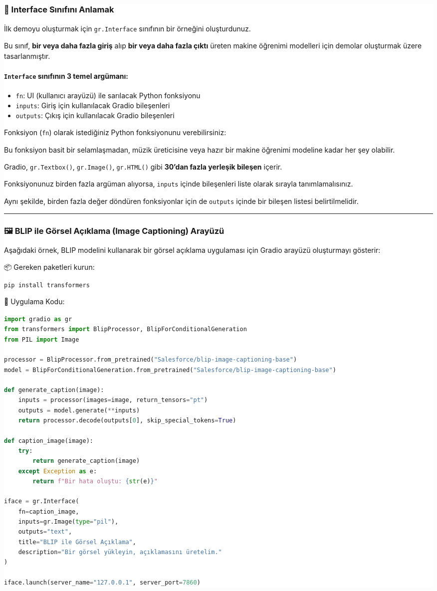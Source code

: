 
### 🧩 Interface Sınıfını Anlamak

İlk demoyu oluşturmak için `gr.Interface` sınıfının bir örneğini oluşturdunuz.

Bu sınıf, **bir veya daha fazla giriş** alıp **bir veya daha fazla çıktı** üreten makine öğrenimi modelleri için demolar oluşturmak üzere tasarlanmıştır.

#### `Interface` sınıfının 3 temel argümanı:

* `fn`: UI (kullanıcı arayüzü) ile sarılacak Python fonksiyonu
* `inputs`: Giriş için kullanılacak Gradio bileşenleri
* `outputs`: Çıkış için kullanılacak Gradio bileşenleri

Fonksiyon (`fn`) olarak istediğiniz Python fonksiyonunu verebilirsiniz:

Bu fonksiyon basit bir selamlaşmadan, müzik üreticisine veya hazır bir makine öğrenimi modeline kadar her şey olabilir.

Gradio, `gr.Textbox()`, `gr.Image()`, `gr.HTML()` gibi **30’dan fazla yerleşik bileşen** içerir.

Fonksiyonunuz birden fazla argüman alıyorsa, `inputs` içinde bileşenleri liste olarak sırayla tanımlamalısınız.

Aynı şekilde, birden fazla değer döndüren fonksiyonlar için de `outputs` içinde bir bileşen listesi belirtilmelidir.

---

### 🖼️ BLIP ile Görsel Açıklama (Image Captioning) Arayüzü

Aşağıdaki örnek, BLIP modelini kullanarak bir görsel açıklama uygulaması için Gradio arayüzü oluşturmayı gösterir:

📦 Gereken paketleri kurun:

```bash
pip install transformers
```

📄 Uygulama Kodu:

```python
import gradio as gr
from transformers import BlipProcessor, BlipForConditionalGeneration
from PIL import Image

processor = BlipProcessor.from_pretrained("Salesforce/blip-image-captioning-base")
model = BlipForConditionalGeneration.from_pretrained("Salesforce/blip-image-captioning-base")

def generate_caption(image):
    inputs = processor(images=image, return_tensors="pt")
    outputs = model.generate(**inputs)
    return processor.decode(outputs[0], skip_special_tokens=True)

def caption_image(image):
    try:
        return generate_caption(image)
    except Exception as e:
        return f"Bir hata oluştu: {str(e)}"

iface = gr.Interface(
    fn=caption_image,
    inputs=gr.Image(type="pil"),
    outputs="text",
    title="BLIP ile Görsel Açıklama",
    description="Bir görsel yükleyin, açıklamasını üretelim."
)

iface.launch(server_name="127.0.0.1", server_port=7860)
```